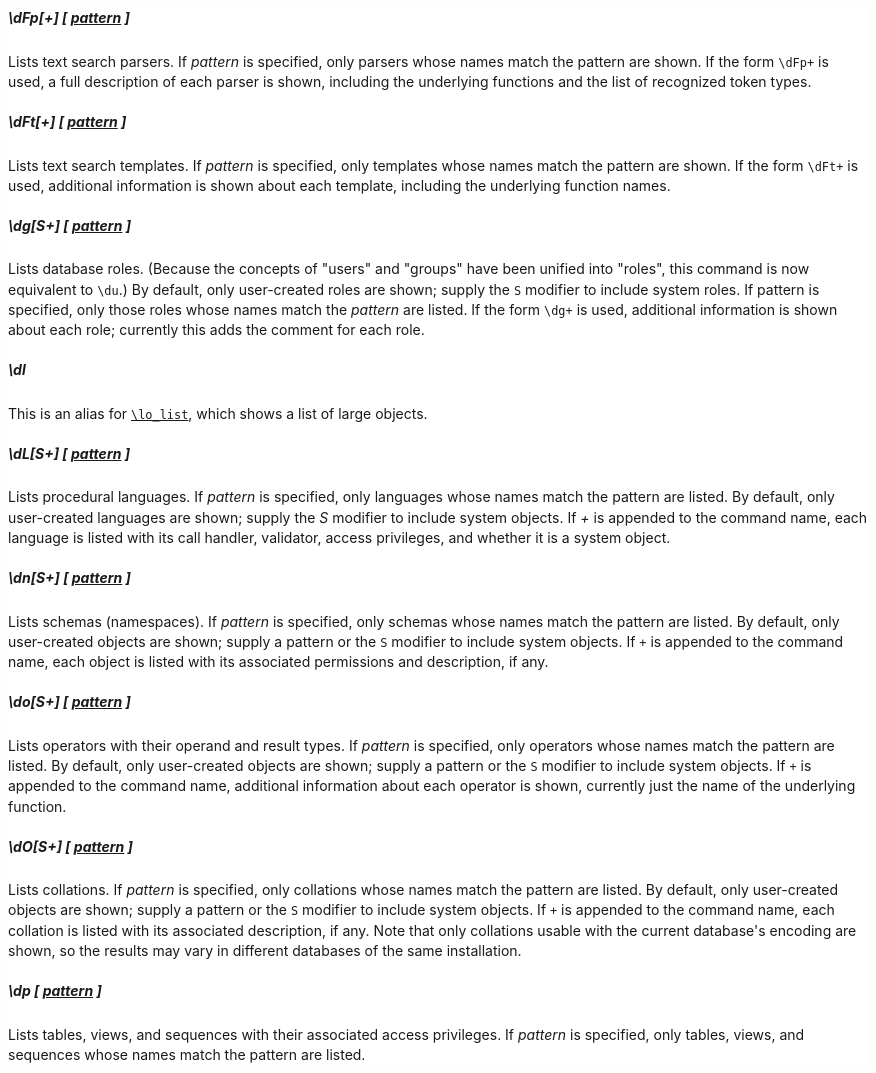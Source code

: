 ##### \dFp[+] [ [pattern](#patterns) ]

Lists text search parsers. If *pattern* is specified, only parsers whose names match the pattern are shown. If the form `\dFp+` is used, a full description of each parser is shown, including the underlying functions and the list of recognized token types.

##### \dFt[+] [ [pattern](#patterns) ]

Lists text search templates. If *pattern* is specified, only templates whose names match the pattern are shown. If the form `\dFt+` is used, additional information is shown about each template, including the underlying function names.

##### \dg[S+] [ [pattern](#patterns) ]

Lists database roles. (Because the concepts of "users" and "groups" have been unified into "roles", this command is now equivalent to `\du`.) By default, only user-created roles are shown; supply the `S` modifier to include system roles. If pattern is specified, only those roles whose names match the *pattern* are listed. If the form `\dg+` is used, additional information is shown about each role; currently this adds the comment for each role.

##### \dl

This is an alias for [`\lo_list`](#lo-list), which shows a list of large objects.

##### \dL[S+] [ [pattern](#patterns) ]

Lists procedural languages. If *pattern* is specified, only languages whose names match the pattern are listed. By default, only user-created languages are shown; supply the *S* modifier to include system objects. If *+* is appended to the command name, each language is listed with its call handler, validator, access privileges, and whether it is a system object.

##### \dn[S+] [ [pattern](#patterns) ]

Lists schemas (namespaces). If *pattern* is specified, only schemas whose names match the pattern are listed. By default, only user-created objects are shown; supply a pattern or the `S` modifier to include system objects. If `+` is appended to the command name, each object is listed with its associated permissions and description, if any.

##### \do[S+] [ [pattern](#patterns) ]

Lists operators with their operand and result types. If *pattern* is specified, only operators whose names match the pattern are listed. By default, only user-created objects are shown; supply a pattern or the `S` modifier to include system objects. If `+` is appended to the command name, additional information about each operator is shown, currently just the name of the underlying function.

##### \dO[S+] [ [pattern](#patterns) ]

Lists collations. If *pattern* is specified, only collations whose names match the pattern are listed. By default, only user-created objects are shown; supply a pattern or the `S` modifier to include system objects. If `+` is appended to the command name, each collation is listed with its associated description, if any. Note that only collations usable with the current database's encoding are shown, so the results may vary in different databases of the same installation.

##### \dp [ [pattern](#patterns) ]

Lists tables, views, and sequences with their associated access privileges. If *pattern* is specified, only tables, views, and sequences whose names match the pattern are listed.
